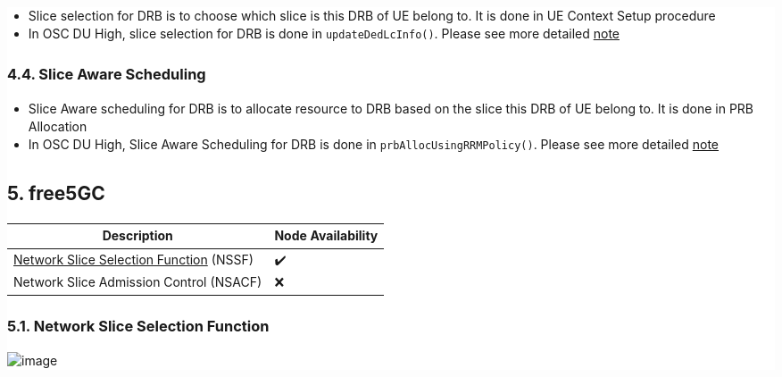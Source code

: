 - Slice selection for DRB is to choose which slice is this DRB of UE belong to. It is done in UE Context Setup procedure
- In OSC DU High, slice selection for DRB is done in `updateDedLcInfo()`. Please see more detailed [note](https://github.com/bmw-ece-ntust/guideline-template/blob/wilfridAzariah/studyNotes/20240913%20Study%20Note%20(Define%20Current%20OSC%20DU%20High%20Functions%20%26%20Parameters%20for%20RAN%20Slicing).md#1-UE-Context-Setup-Request)

### 4.4. Slice Aware Scheduling

- Slice Aware scheduling for DRB is to allocate resource to DRB based on the slice this DRB of UE belong to. It is done in PRB Allocation
- In OSC DU High, Slice Aware Scheduling for DRB is done in `prbAllocUsingRRMPolicy()`. Please see more detailed [note](https://github.com/bmw-ece-ntust/guideline-template/blob/wilfridAzariah/studyNotes/20240913%20Study%20Note%20(Define%20Current%20OSC%20DU%20High%20Functions%20%26%20Parameters%20for%20RAN%20Slicing).md#5-Slice-RRM-Policy-Based-PRB-Allocation)


## 5. free5GC

| Description                             | Node Availability  |
| --------------------------------------- | ------------------ |
| [Network Slice Selection Function](#51-Network-Slice-Selection-Function) (NSSF) | :heavy_check_mark: |
| Network Slice Admission Control (NSACF) | :x:                |

### 5.1. Network Slice Selection Function

![image](https://hackmd.io/_uploads/HkV2H6dAA.png)


